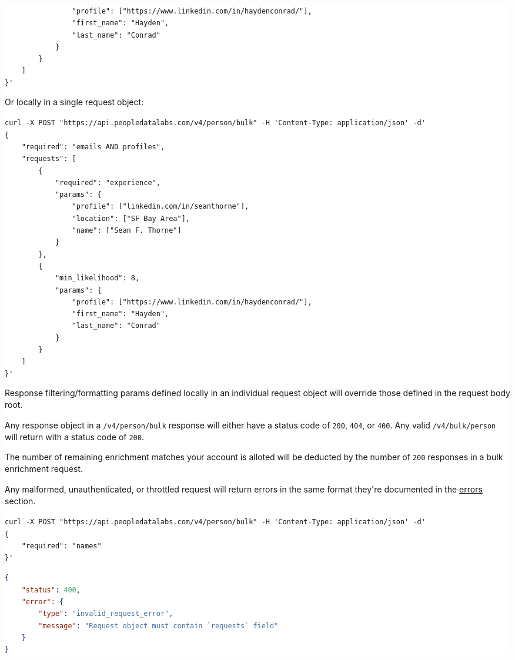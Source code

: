 ```curl
    			"profile": ["https://www.linkedin.com/in/haydenconrad/"],
    			"first_name": "Hayden",
    			"last_name": "Conrad"
    		}
    	}
    ]
}'
```
Or locally in a single request object:

```curl
curl -X POST "https://api.peopledatalabs.com/v4/person/bulk" -H 'Content-Type: application/json' -d'
{
	"required": "emails AND profiles",
	"requests": [
    	{
    		"required": "experience",
    		"params": {
    			"profile": ["linkedin.com/in/seanthorne"],
    			"location": ["SF Bay Area"],
    			"name": ["Sean F. Thorne"]
    		}
    	},
    	{
    		"min_likelihood": 8,
    		"params": {
    			"profile": ["https://www.linkedin.com/in/haydenconrad/"],
    			"first_name": "Hayden",
    			"last_name": "Conrad"
    		}
    	}
    ]
}'
```  

Response filtering/formatting params defined locally in an individual request object will override those defined in the request body root.  

Any response object in a `/v4/person/bulk` response will either have a status code of `200`, `404`, or `400`. Any valid `/v4/bulk/person` will return with a status code of `200`.  

The number of remaining enrichment matches your account is alloted will be deducted by the number of `200` responses in a bulk enrichment request.  

Any malformed, unauthenticated, or throttled request will return errors in the same format they're documented in the [errors](#errors) section.  




```curl
curl -X POST "https://api.peopledatalabs.com/v4/person/bulk" -H 'Content-Type: application/json' -d'
{
	"required": "names"
}'
```  

```json
{
    "status": 400,
    "error": {
        "type": "invalid_request_error",
        "message": "Request object must contain `requests` field"
    }
}
```
